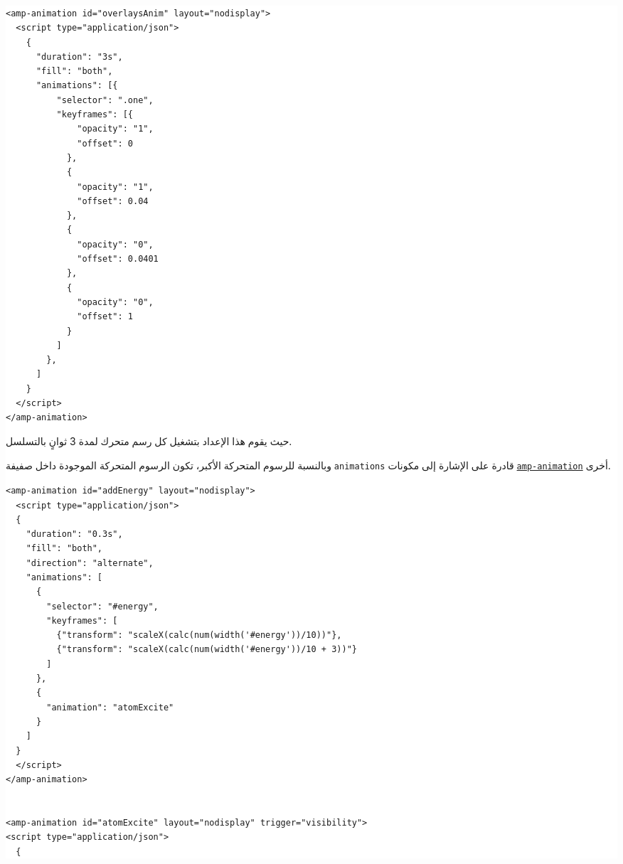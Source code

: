 ```
<amp-animation id="overlaysAnim" layout="nodisplay">
  <script type="application/json">
    {
      "duration": "3s",
      "fill": "both",
      "animations": [{
          "selector": ".one",
          "keyframes": [{
              "opacity": "1",
              "offset": 0
            },
            {
              "opacity": "1",
              "offset": 0.04
            },
            {
              "opacity": "0",
              "offset": 0.0401
            },
            {
              "opacity": "0",
              "offset": 1
            }
          ]
        },
      ]
    }
  </script>
</amp-animation>
```

حيث يقوم هذا الإعداد بتشغيل كل رسم متحرك لمدة 3 ثوانٍ بالتسلسل.

وبالنسبة للرسوم المتحركة الأكبر، تكون الرسوم المتحركة الموجودة داخل صفيفة `animations` قادرة على الإشارة إلى مكونات [`amp-animation`](/content/amp-dev/documentation/components/reference/amp-animation.md) أخرى.

```
<amp-animation id="addEnergy" layout="nodisplay">
  <script type="application/json">
  {
    "duration": "0.3s",
    "fill": "both",
    "direction": "alternate",
    "animations": [
      {
        "selector": "#energy",
        "keyframes": [
          {"transform": "scaleX(calc(num(width('#energy'))/10))"},
          {"transform": "scaleX(calc(num(width('#energy'))/10 + 3))"}
        ]
      },
      {
        "animation": "atomExcite"
      }
    ]
  }
  </script>
</amp-animation>


<amp-animation id="atomExcite" layout="nodisplay" trigger="visibility">
<script type="application/json">
  {
```